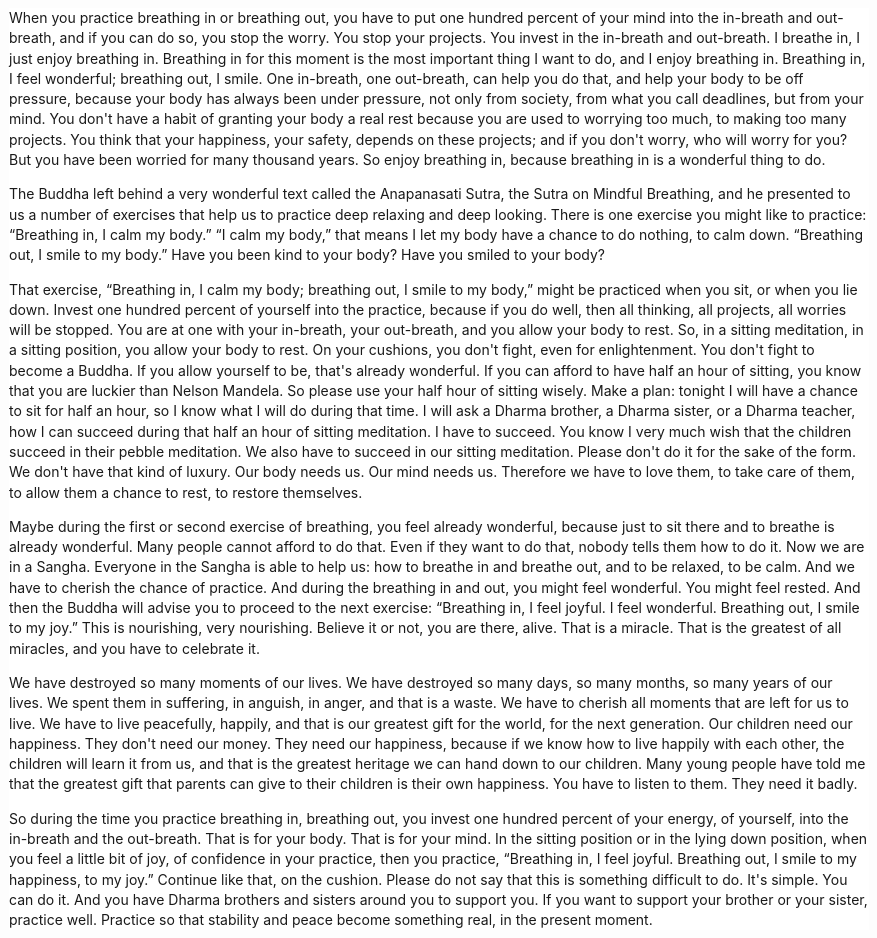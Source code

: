 When you practice breathing in or breathing out, you have to put one hundred percent of your mind into the in-breath and out-breath, and if you can do so, you stop the worry. You stop your projects. You invest in the in-breath and out-breath. I breathe in, I just enjoy breathing in. Breathing in for this moment is the most important thing I want to do, and I enjoy breathing in. Breathing in, I feel wonderful; breathing out, I smile. One in-breath, one out-breath, can help you do that, and help your body to be off pressure, because your body has always been under pressure, not only from society, from what you call deadlines, but from your mind. You don't have a habit of granting your body a real rest because you are used to worrying too much, to making too many projects. You think that your happiness, your safety, depends on these projects; and if you don't worry, who will worry for you? But you have been worried for many thousand years. So enjoy breathing in, because breathing in is a wonderful thing to do. 

The Buddha left behind a very wonderful text called the Anapanasati Sutra, the Sutra on Mindful Breathing, and he presented to us a number of exercises that help us to practice deep relaxing and deep looking. There is one exercise you might like to practice: “Breathing in, I calm my body.” “I calm my body,” that means I let my body have a chance to do nothing, to calm down. “Breathing out, I smile to my body.” Have you been kind to your body? Have you smiled to your body? 
 
That exercise, “Breathing in, I calm my body; breathing out, I smile to my body,” might be practiced when you sit, or when you lie down. Invest one hundred percent of yourself into the practice, because if you do well, then all thinking, all projects, all worries will be stopped. You are at one with your in-breath, your out-breath, and you allow your body to rest. So, in a sitting meditation, in a sitting position, you allow your body to rest. On your cushions, you don't fight, even for enlightenment. You don't fight to become a Buddha. If you allow yourself to be, that's already wonderful. If you can afford to have half an hour of sitting, you know that you are luckier than Nelson Mandela. So please use your half hour of sitting wisely. Make a plan: tonight I will have a chance to sit for half an hour, so I know what I will do during that time. I will ask a Dharma brother, a Dharma sister, or a Dharma teacher, how I can succeed during that half an hour of sitting meditation. I have to succeed. You know I very much wish that the children succeed in their pebble meditation. We also have to succeed in our sitting meditation. Please don't do it for the sake of the form. We don't have that kind of luxury. Our body needs us. Our mind needs us. Therefore we have to love them, to take care of them, to allow them a chance to rest, to restore themselves. 
 
Maybe during the first or second exercise of breathing, you feel already wonderful, because just to sit there and to breathe is already wonderful. Many people cannot afford to do that. Even if they want to do that, nobody tells them how to do it. Now we are in a Sangha. Everyone in the Sangha is able to help us: how to breathe in and breathe out, and to be relaxed, to be calm. And we have to cherish the chance of practice. And during the breathing in and out, you might feel wonderful. You might feel rested. And then the Buddha will advise you to proceed to the next exercise: “Breathing in, I feel joyful. I feel wonderful. Breathing out, I smile to my joy.” This is nourishing, very nourishing. Believe it or not, you are there, alive. That is a miracle. That is the greatest of all miracles, and you have to celebrate it. 

We have destroyed so many moments of our lives. We have destroyed so many days, so many months, so many years of our lives. We spent them in suffering, in anguish, in anger, and that is a waste. We have to cherish all moments that are left for us to live. We have to live peacefully, happily, and that is our greatest gift for the world, for the next generation. Our children need our happiness. They don't need our money. They need our happiness, because if we know how to live happily with each other, the children will learn it from us, and that is the greatest heritage we can hand down to our children. Many young people have told me that the greatest gift that parents can give to their children is their own happiness. You have to listen to them. They need it badly. 

So during the time you practice breathing in, breathing out, you invest one hundred percent of your energy, of yourself, into the in-breath and the out-breath. That is for your body. That is for your mind. In the sitting position or in the lying down position, when you feel a little bit of joy, of confidence in your practice, then you practice, “Breathing in, I feel joyful. Breathing out, I smile to my happiness, to my joy.” Continue like that, on the cushion. Please do not say that this is something difficult to do. It's simple. You can do it. And you have Dharma brothers and sisters around you to support you. If you want to support your brother or your sister, practice well. Practice so that stability and peace become something real, in the present moment. 
